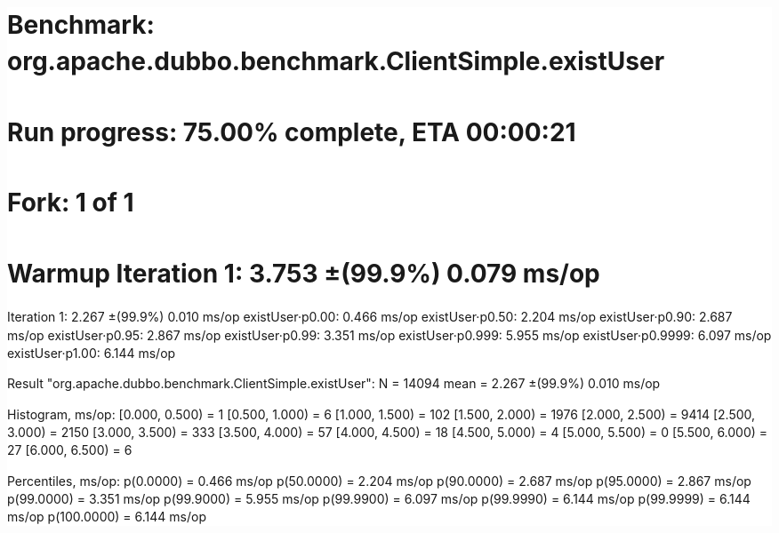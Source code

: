 # Benchmark: org.apache.dubbo.benchmark.ClientSimple.existUser

# Run progress: 75.00% complete, ETA 00:00:21
# Fork: 1 of 1
# Warmup Iteration   1: 3.753 ±(99.9%) 0.079 ms/op
Iteration   1: 2.267 ±(99.9%) 0.010 ms/op
                 existUser·p0.00:   0.466 ms/op
                 existUser·p0.50:   2.204 ms/op
                 existUser·p0.90:   2.687 ms/op
                 existUser·p0.95:   2.867 ms/op
                 existUser·p0.99:   3.351 ms/op
                 existUser·p0.999:  5.955 ms/op
                 existUser·p0.9999: 6.097 ms/op
                 existUser·p1.00:   6.144 ms/op



Result "org.apache.dubbo.benchmark.ClientSimple.existUser":
  N = 14094
  mean =      2.267 ±(99.9%) 0.010 ms/op

  Histogram, ms/op:
    [0.000, 0.500) = 1 
    [0.500, 1.000) = 6 
    [1.000, 1.500) = 102 
    [1.500, 2.000) = 1976 
    [2.000, 2.500) = 9414 
    [2.500, 3.000) = 2150 
    [3.000, 3.500) = 333 
    [3.500, 4.000) = 57 
    [4.000, 4.500) = 18 
    [4.500, 5.000) = 4 
    [5.000, 5.500) = 0 
    [5.500, 6.000) = 27 
    [6.000, 6.500) = 6 

  Percentiles, ms/op:
      p(0.0000) =      0.466 ms/op
     p(50.0000) =      2.204 ms/op
     p(90.0000) =      2.687 ms/op
     p(95.0000) =      2.867 ms/op
     p(99.0000) =      3.351 ms/op
     p(99.9000) =      5.955 ms/op
     p(99.9900) =      6.097 ms/op
     p(99.9990) =      6.144 ms/op
     p(99.9999) =      6.144 ms/op
    p(100.0000) =      6.144 ms/op
